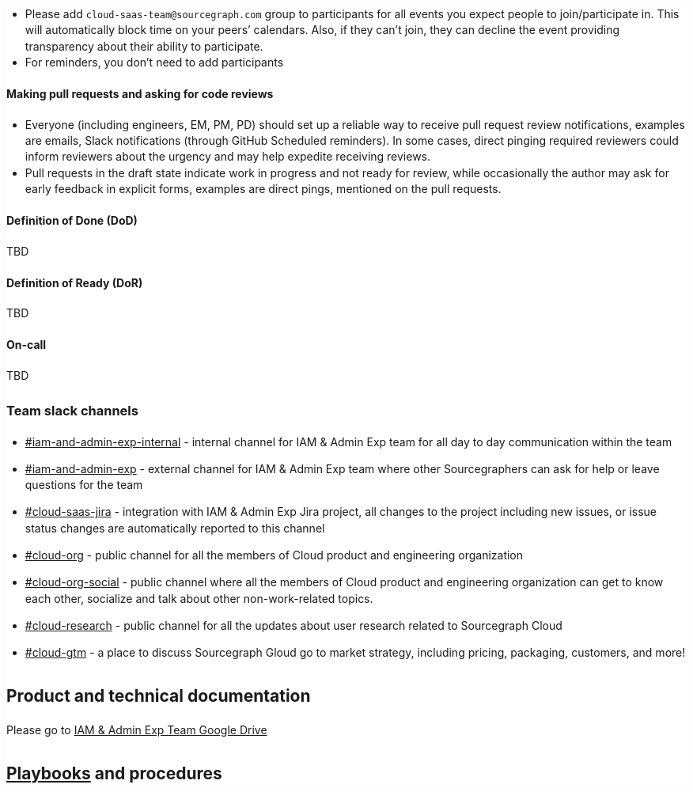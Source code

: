 - Please add `cloud-saas-team@sourcegraph.com` group to participants for all events you expect people to join/participate in. This will automatically block time on your peers’ calendars. Also, if they can’t join, they can decline the event providing transparency about their ability to participate.
- For reminders, you don’t need to add participants

#### Making pull requests and asking for code reviews

- Everyone (including engineers, EM, PM, PD) should set up a reliable way to receive pull request review notifications, examples are emails, Slack notifications (through GitHub Scheduled reminders). In some cases, direct pinging required reviewers could inform reviewers about the urgency and may help expedite receiving reviews.
- Pull requests in the draft state indicate work in progress and not ready for review, while occasionally the author may ask for early feedback in explicit forms, examples are direct pings, mentioned on the pull requests.

#### Definition of Done (DoD)

TBD

#### Definition of Ready (DoR)

TBD

#### On-call

TBD

### Team slack channels

- [#iam-and-admin-exp-internal](https://sourcegraph.slack.com/archives/C02EQBDB1LY) - internal channel for IAM & Admin Exp team for all day to day communication within the team
- [#iam-and-admin-exp](https://sourcegraph.slack.com/archives/C025BKWFPDY) - external channel for IAM & Admin Exp team where other Sourcegraphers can ask for help or leave questions for the team

- [#cloud-saas-jira](https://sourcegraph.slack.com/archives/C02FDFTBATA) - integration with IAM & Admin Exp Jira project, all changes to the project including new issues, or issue status changes are automatically reported to this channel
- [#cloud-org](https://sourcegraph.slack.com/archives/C02E07JDBD3) - public channel for all the members of Cloud product and engineering organization
- [#cloud-org-social](https://sourcegraph.slack.com/archives/C02KQHMLJFQ) - public channel where all the members of Cloud product and engineering organization can get to know each other, socialize and talk about other non-work-related topics.
- [#cloud-research](https://sourcegraph.slack.com/archives/C02DU382HM4) - public channel for all the updates about user research related to Sourcegraph Cloud
- [#cloud-gtm](https://sourcegraph.slack.com/archives/C025T3B3NAH) - a place to discuss Sourcegraph Gloud go to market strategy, including pricing, packaging, customers, and more!

## Product and technical documentation

Please go to [IAM & Admin Exp Team Google Drive](https://drive.google.com/drive/u/0/folders/0ACd8_Z-WGWroUk9PVA?ths=true)

## [Playbooks](playbooks/index.md) and procedures
